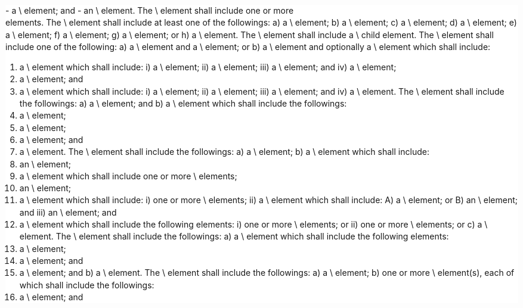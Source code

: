 \- a \ element; and
\- an \ element.
The \ element shall include one or more \
elements.
The \ element shall include at least one of the followings:
a) a \ element;
b) a \ element;
c) a \ element;
d) a \ element;
e) a \ element;
f) a \ element;
g) a \ element; or
h) a \ element.
The \ element shall include a \ child element.
The \ element shall include one of the following:
a) a \ element and a \ element; or
b) a \ element and optionally a \ element
which shall include:
1) a \ element which shall include:
i) a \ element;
ii) a \ element;
iii) a \ element; and
iv) a \ element;
2) a \ element; and
3) a \ element which shall include:
i) a \ element;
ii) a \ element;
iii) a \ element; and
iv) a \ element.
The \ element shall include the followings:
a) a \ element; and
b) a \ element which shall include the followings:
1) a \ element;
2) a \ element;
3) a \ element; and
4) a \ element.
The \ element shall include the followings:
a) a \ element;
b) a \ element which shall include:
1) an \ element;
2) a \ element which shall include one or more \ elements;
3) an \ element;
4) a \ element which shall include:
i) one or more \ elements;
ii) a \ element which shall include:
A) a \ element; or
B) an \ element; and
iii) an \ element; and
5) a \ element which shall include the following
elements:
i) one or more \ elements; or
ii) one or more \ elements; or
c) a \ element.
The \ element shall include the followings:
a) a \ element which shall include the following elements:
1) a \ element;
2) a \ element; and
3) a \ element; and
b) a \ element.
The \ element shall include the followings:
a) a \ element;
b) one or more \ element(s), each of which shall include the
followings:
1) a \ element; and